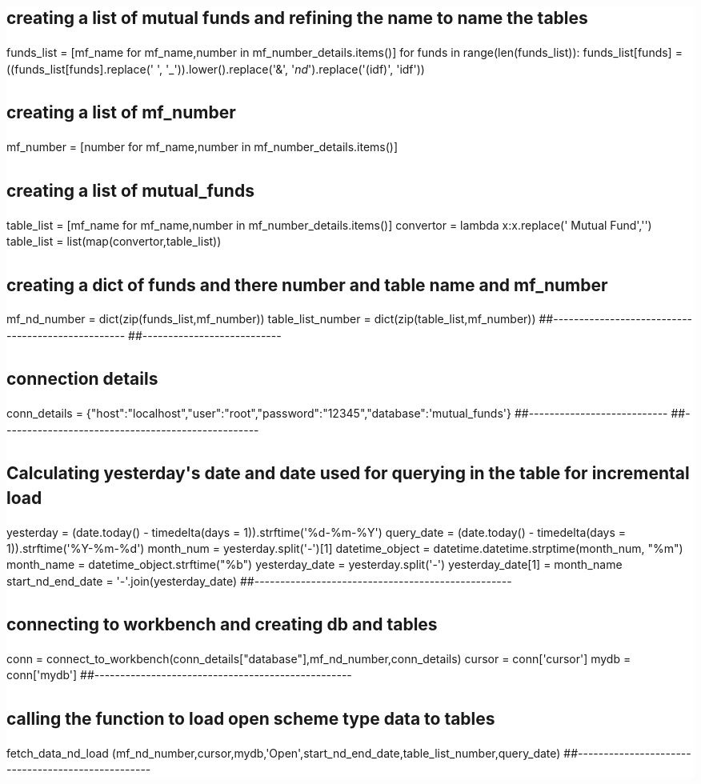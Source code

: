 ## creating a list of mutual funds and refining the name to name the tables
funds_list = [mf_name for mf_name,number in mf_number_details.items()]
for funds in range(len(funds_list)):
    funds_list[funds] = ((funds_list[funds].replace(' ', '_')).lower().replace('&', '_nd_').replace('(idf)', 'idf'))
    
## creating a list of mf_number
mf_number = [number for mf_name,number in mf_number_details.items()]
## creating a list of mutual_funds
table_list = [mf_name for mf_name,number in mf_number_details.items()]
convertor = lambda x:x.replace(' Mutual Fund','')
table_list = list(map(convertor,table_list))

## creating a dict of funds and there number and table name and mf_number
mf_nd_number = dict(zip(funds_list,mf_number))
table_list_number = dict(zip(table_list,mf_number))
##--------------------------------------------------
##---------------------------
## connection details
conn_details = {"host":"localhost","user":"root","password":"12345","database":'mutual_funds'}
##---------------------------
##--------------------------------------------------

## Calculating yesterday's date and date used for querying in the table for incremental load
yesterday = (date.today() - timedelta(days = 1)).strftime('%d-%m-%Y')
query_date = (date.today() - timedelta(days = 1)).strftime('%Y-%m-%d')
month_num = yesterday.split('-')[1]
datetime_object = datetime.datetime.strptime(month_num, "%m")
month_name = datetime_object.strftime("%b")
yesterday_date = yesterday.split('-')
yesterday_date[1] = month_name
start_nd_end_date = '-'.join(yesterday_date)
##--------------------------------------------------

## connecting to workbench and creating db and tables
conn = connect_to_workbench(conn_details["database"],mf_nd_number,conn_details)
cursor = conn['cursor']
mydb = conn['mydb']
##--------------------------------------------------

## calling the function to load open scheme type data to tables
fetch_data_nd_load (mf_nd_number,cursor,mydb,'Open',start_nd_end_date,table_list_number,query_date)
##--------------------------------------------------
